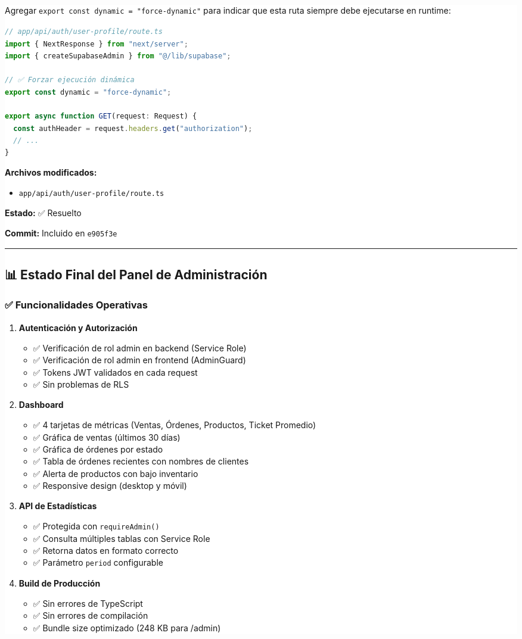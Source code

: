 Agregar `export const dynamic = "force-dynamic"` para indicar que esta ruta siempre debe ejecutarse en runtime:

```typescript
// app/api/auth/user-profile/route.ts
import { NextResponse } from "next/server";
import { createSupabaseAdmin } from "@/lib/supabase";

// ✅ Forzar ejecución dinámica
export const dynamic = "force-dynamic";

export async function GET(request: Request) {
  const authHeader = request.headers.get("authorization");
  // ...
}
```

**Archivos modificados:**

- `app/api/auth/user-profile/route.ts`

**Estado:** ✅ Resuelto

**Commit:** Incluido en `e905f3e`

---

## 📊 Estado Final del Panel de Administración

### ✅ Funcionalidades Operativas

1. **Autenticación y Autorización**

   - ✅ Verificación de rol admin en backend (Service Role)
   - ✅ Verificación de rol admin en frontend (AdminGuard)
   - ✅ Tokens JWT validados en cada request
   - ✅ Sin problemas de RLS

2. **Dashboard**

   - ✅ 4 tarjetas de métricas (Ventas, Órdenes, Productos, Ticket Promedio)
   - ✅ Gráfica de ventas (últimos 30 días)
   - ✅ Gráfica de órdenes por estado
   - ✅ Tabla de órdenes recientes con nombres de clientes
   - ✅ Alerta de productos con bajo inventario
   - ✅ Responsive design (desktop y móvil)

3. **API de Estadísticas**

   - ✅ Protegida con `requireAdmin()`
   - ✅ Consulta múltiples tablas con Service Role
   - ✅ Retorna datos en formato correcto
   - ✅ Parámetro `period` configurable

4. **Build de Producción**
   - ✅ Sin errores de TypeScript
   - ✅ Sin errores de compilación
   - ✅ Bundle size optimizado (248 KB para /admin)
